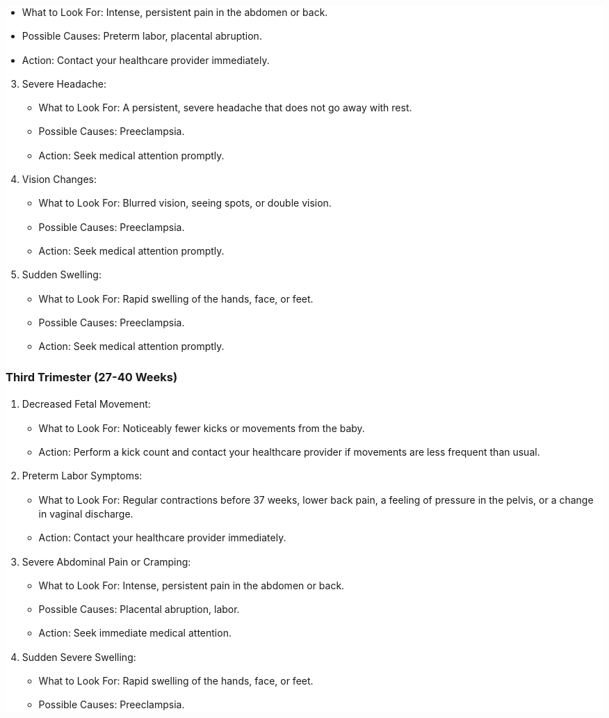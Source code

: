    * What to Look For: Intense, persistent pain in the abdomen or back.
   
   * Possible Causes: Preterm labor, placental abruption.
   
   * Action: Contact your healthcare provider immediately.


3. Severe Headache:
   
   * What to Look For: A persistent, severe headache that does not go away with rest.
   
   * Possible Causes: Preeclampsia.
   
   * Action: Seek medical attention promptly.


4. Vision Changes:
   
   * What to Look For: Blurred vision, seeing spots, or double vision.
   
   * Possible Causes: Preeclampsia.
   
   * Action: Seek medical attention promptly.


5. Sudden Swelling:
   
   * What to Look For: Rapid swelling of the hands, face, or feet.
   
   * Possible Causes: Preeclampsia.
   
   * Action: Seek medical attention promptly.

### Third Trimester (27-40 Weeks)

1. Decreased Fetal Movement:
   
   * What to Look For: Noticeably fewer kicks or movements from the baby.
   
   * Action: Perform a kick count and contact your healthcare provider if movements are less frequent than usual.


2. Preterm Labor Symptoms:
   
   * What to Look For: Regular contractions before 37 weeks, lower back pain, a feeling of pressure in the pelvis, or a change in vaginal discharge.
   
   * Action: Contact your healthcare provider immediately.


3. Severe Abdominal Pain or Cramping:
   
   * What to Look For: Intense, persistent pain in the abdomen or back.
   
   * Possible Causes: Placental abruption, labor.
   
   * Action: Seek immediate medical attention.


4. Sudden Severe Swelling:
   
   * What to Look For: Rapid swelling of the hands, face, or feet.
   
   * Possible Causes: Preeclampsia.
   